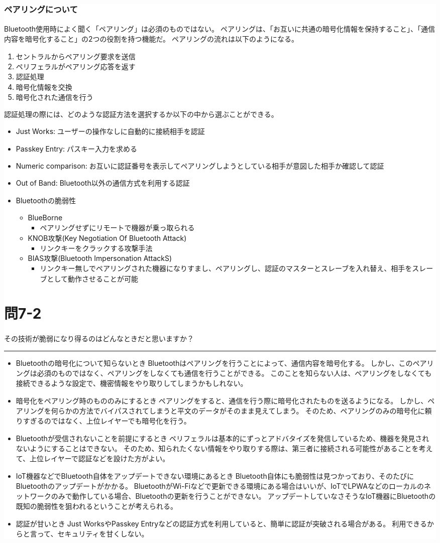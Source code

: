 ### ペアリングについて
Bluetooth使用時によく聞く「ペアリング」は必須のものではない。
ペアリングは、「お互いに共通の暗号化情報を保持すること」、「通信内容を暗号化すること」の2つの役割を持つ機能だ。
ペアリングの流れは以下のようになる。
1. セントラルからペアリング要求を送信
2. ペリフェラルがペアリング応答を返す
3. 認証処理
4. 暗号化情報を交換
5. 暗号化された通信を行う

認証処理の際には、どのような認証方法を選択するか以下の中から選ぶことができる。
- Just Works: ユーザーの操作なしに自動的に接続相手を認証
- Passkey Entry: パスキー入力を求める
- Numeric comparison: お互いに認証番号を表示してペアリングしようとしている相手が意図した相手か確認して認証
- Out of Band: Bluetooth以外の通信方式を利用する認証

- Bluetoothの脆弱性
    - BlueBorne
        - ペアリングせずにリモートで機器が乗っ取られる
    - KNOB攻撃(Key Negotiation Of Bluetooth Attack)
        - リンクキーをクラックする攻撃手法
    - BIAS攻撃(Bluetooth Impersonation AttackS)
        - リンクキー無しでペアリングされた機器になりすまし、ペアリングし、認証のマスターとスレーブを入れ替え、相手をスレーブとして動作させることが可能


# 問7-2
その技術が脆弱になり得るのはどんなときだと思いますか？

---

- Bluetoothの暗号化について知らないとき
Bluetoothはペアリングを行うことによって、通信内容を暗号化する。
しかし、このペアリングは必須のものではなく、ペアリングをしなくても通信を行うことができる。
このことを知らない人は、ペアリングをしなくても接続できるような設定で、機密情報をやり取りしてしまうかもしれない。

- 暗号化をペアリング時のもののみにするとき
ペアリングをすると、通信を行う際に暗号化されたものを送るようになる。
しかし、ペアリングを何らかの方法でバイパスされてしまうと平文のデータがそのまま見えてしまう。
そのため、ペアリングのみの暗号化に頼りすぎるのではなく、上位レイヤーでも暗号化を行う。

- Bluetoothが受信されないことを前提にするとき
ペリフェラルは基本的にずっとアドバタイズを発信しているため、機器を発見されないようにすることはできない。
そのため、知られたくない情報をやり取りする際は、第三者に接続される可能性があることを考えて、上位レイヤーで認証などを設けた方がよい。

- IoT機器などでBluetooth自体をアップデートできない環境にあるとき
Bluetooth自体にも脆弱性は見つかっており、そのたびにBluetoothのアップデートがかかる。
BluetoothがWi-Fiなどで更新できる環境にある場合はいいが、IoTでLPWAなどのローカルのネットワークのみで動作している場合、Bluetoothの更新を行うことができない。
アップデートしていなさそうなIoT機器にBluetoothの既知の脆弱性を狙われるということが考えられる。

- 認証が甘いとき
Just WorksやPasskey Entryなどの認証方式を利用していると、簡単に認証が突破される場合がある。
利用できるからと言って、セキュリティを甘くしない。

